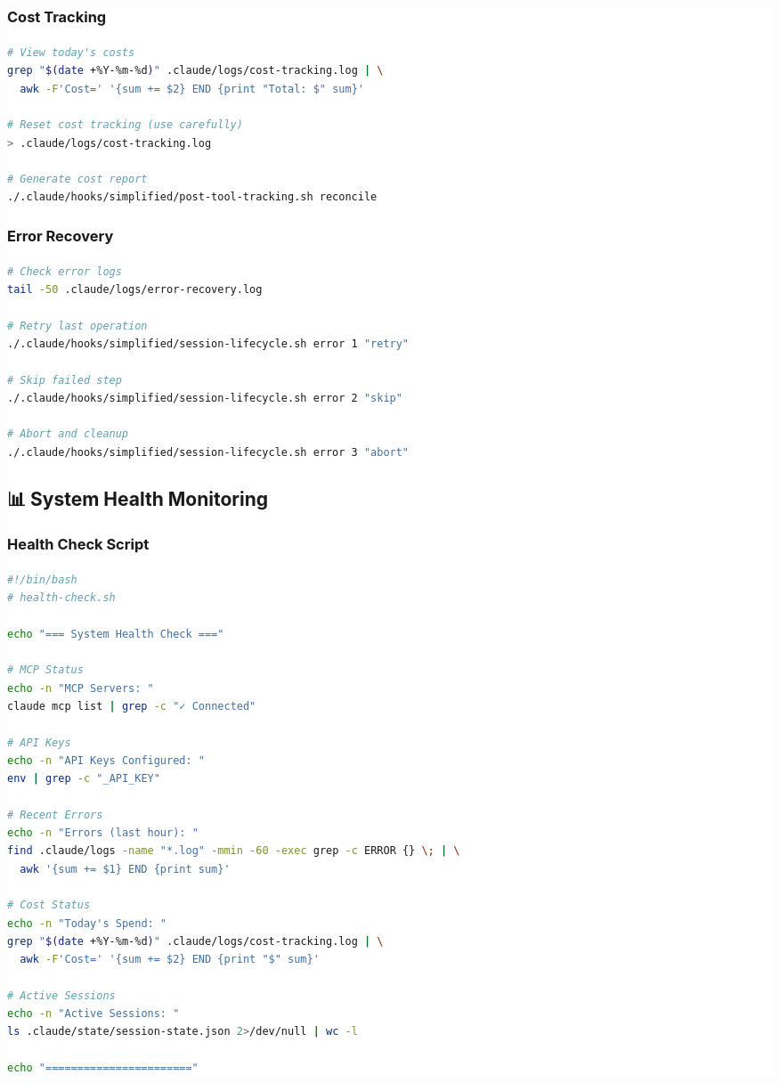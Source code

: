 ### Cost Tracking
```bash
# View today's costs
grep "$(date +%Y-%m-%d)" .claude/logs/cost-tracking.log | \
  awk -F'Cost=' '{sum += $2} END {print "Total: $" sum}'

# Reset cost tracking (use carefully)
> .claude/logs/cost-tracking.log

# Generate cost report
./.claude/hooks/simplified/post-tool-tracking.sh reconcile
```

### Error Recovery
```bash
# Check error logs
tail -50 .claude/logs/error-recovery.log

# Retry last operation
./.claude/hooks/simplified/session-lifecycle.sh error 1 "retry"

# Skip failed step
./.claude/hooks/simplified/session-lifecycle.sh error 2 "skip"

# Abort and cleanup
./.claude/hooks/simplified/session-lifecycle.sh error 3 "abort"
```

## 📊 System Health Monitoring

### Health Check Script
```bash
#!/bin/bash
# health-check.sh

echo "=== System Health Check ==="

# MCP Status
echo -n "MCP Servers: "
claude mcp list | grep -c "✓ Connected"

# API Keys
echo -n "API Keys Configured: "
env | grep -c "_API_KEY"

# Recent Errors
echo -n "Errors (last hour): "
find .claude/logs -name "*.log" -mmin -60 -exec grep -c ERROR {} \; | \
  awk '{sum += $1} END {print sum}'

# Cost Status
echo -n "Today's Spend: "
grep "$(date +%Y-%m-%d)" .claude/logs/cost-tracking.log | \
  awk -F'Cost=' '{sum += $2} END {print "$" sum}'

# Active Sessions
echo -n "Active Sessions: "
ls .claude/state/session-state.json 2>/dev/null | wc -l

echo "======================="
```
